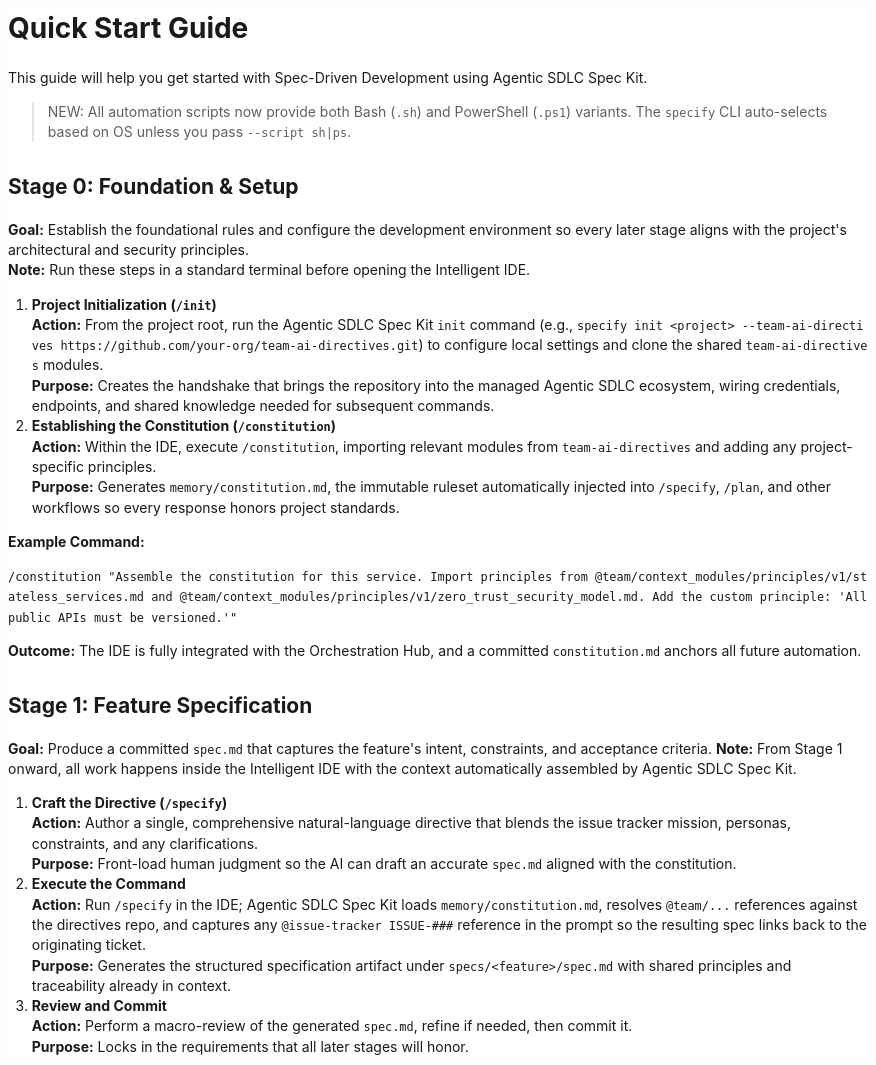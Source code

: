 # Quick Start Guide

This guide will help you get started with Spec-Driven Development using Agentic SDLC Spec Kit.

> NEW: All automation scripts now provide both Bash (`.sh`) and PowerShell (`.ps1`) variants. The `specify` CLI auto-selects based on OS unless you pass `--script sh|ps`.

## Stage 0: Foundation & Setup

**Goal:** Establish the foundational rules and configure the development environment so every later stage aligns with the project's architectural and security principles.  
**Note:** Run these steps in a standard terminal before opening the Intelligent IDE.

1. **Project Initialization (`/init`)**  
   **Action:** From the project root, run the Agentic SDLC Spec Kit `init` command (e.g., `specify init <project> --team-ai-directives https://github.com/your-org/team-ai-directives.git`) to configure local settings and clone the shared `team-ai-directives` modules.  
   **Purpose:** Creates the handshake that brings the repository into the managed Agentic SDLC ecosystem, wiring credentials, endpoints, and shared knowledge needed for subsequent commands.
2. **Establishing the Constitution (`/constitution`)**  
   **Action:** Within the IDE, execute `/constitution`, importing relevant modules from `team-ai-directives` and adding any project-specific principles.  
   **Purpose:** Generates `memory/constitution.md`, the immutable ruleset automatically injected into `/specify`, `/plan`, and other workflows so every response honors project standards.

**Example Command:**

```
/constitution "Assemble the constitution for this service. Import principles from @team/context_modules/principles/v1/stateless_services.md and @team/context_modules/principles/v1/zero_trust_security_model.md. Add the custom principle: 'All public APIs must be versioned.'"
```

**Outcome:** The IDE is fully integrated with the Orchestration Hub, and a committed `constitution.md` anchors all future automation.

## Stage 1: Feature Specification

**Goal:** Produce a committed `spec.md` that captures the feature's intent, constraints, and acceptance criteria.
**Note:** From Stage 1 onward, all work happens inside the Intelligent IDE with the context automatically assembled by Agentic SDLC Spec Kit.

1. **Craft the Directive (`/specify`)**  
   **Action:** Author a single, comprehensive natural-language directive that blends the issue tracker mission, personas, constraints, and any clarifications.  
   **Purpose:** Front-load human judgment so the AI can draft an accurate `spec.md` aligned with the constitution.
2. **Execute the Command**  
   **Action:** Run `/specify` in the IDE; Agentic SDLC Spec Kit loads `memory/constitution.md`, resolves `@team/...` references against the directives repo, and captures any `@issue-tracker ISSUE-###` reference in the prompt so the resulting spec links back to the originating ticket.  
   **Purpose:** Generates the structured specification artifact under `specs/<feature>/spec.md` with shared principles and traceability already in context.
3. **Review and Commit**  
   **Action:** Perform a macro-review of the generated `spec.md`, refine if needed, then commit it.  
   **Purpose:** Locks in the requirements that all later stages will honor.
